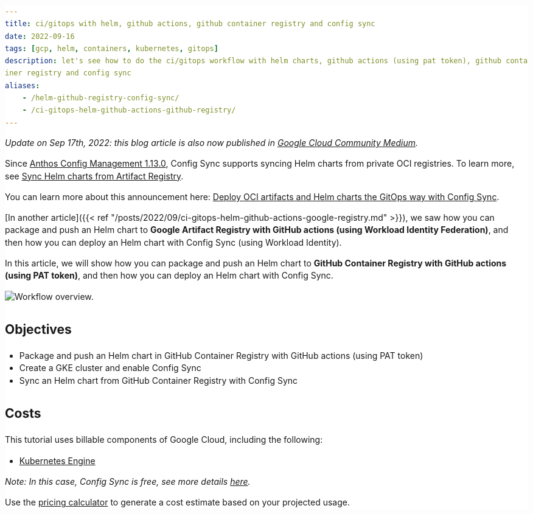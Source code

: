 ```yaml
---
title: ci/gitops with helm, github actions, github container registry and config sync
date: 2022-09-16
tags: [gcp, helm, containers, kubernetes, gitops]
description: let's see how to do the ci/gitops workflow with helm charts, github actions (using pat token), github container registry and config sync
aliases:
    - /helm-github-registry-config-sync/
    - /ci-gitops-helm-github-actions-github-registry/
---
```

_Update on Sep 17th, 2022: this blog article is also now published in [Google Cloud Community Medium](https://medium.com/@mabenoit/836913e74e79)._

Since [Anthos Config Management 1.13.0](https://cloud.google.com/anthos-config-management/docs/release-notes#September_15_2022), Config Sync supports syncing Helm charts from private OCI registries. To learn more, see [Sync Helm charts from Artifact Registry](https://cloud.google.com/anthos-config-management/docs/how-to/sync-helm-charts-from-artifact-registry).

You can learn more about this announcement here: [Deploy OCI artifacts and Helm charts the GitOps way with Config Sync](https://cloud.google.com/blog/products/containers-kubernetes/gitops-with-oci-artifacts-and-config-sync).

[In another article]({{< ref "/posts/2022/09/ci-gitops-helm-github-actions-google-registry.md" >}}), we saw how you can package and push an Helm chart to **Google Artifact Registry with GitHub actions (using Workload Identity Federation)**, and then how you can deploy an Helm chart with Config Sync (using Workload Identity).

In this article, we will show how you can package and push an Helm chart to **GitHub Container Registry with GitHub actions (using PAT token)**, and then how you can deploy an Helm chart with Config Sync.

![Workflow overview.](https://github.com/mathieu-benoit/my-images/raw/main/ci-gitops-helm-github-actions-github-registry.png)

## Objectives

*   Package and push an Helm chart in GitHub Container Registry with GitHub actions (using PAT token)
*   Create a GKE cluster and enable Config Sync
*   Sync an Helm chart from GitHub Container Registry with Config Sync

## Costs

This tutorial uses billable components of Google Cloud, including the following:

*   [Kubernetes Engine](https://cloud.google.com/kubernetes-engine/pricing)

_Note: In this case, Config Sync is free, see more details [here](https://cloud.google.com/anthos-config-management/docs/pricing)._

Use the [pricing calculator](https://cloud.google.com/products/calculator) to generate a cost estimate based on your projected usage.
